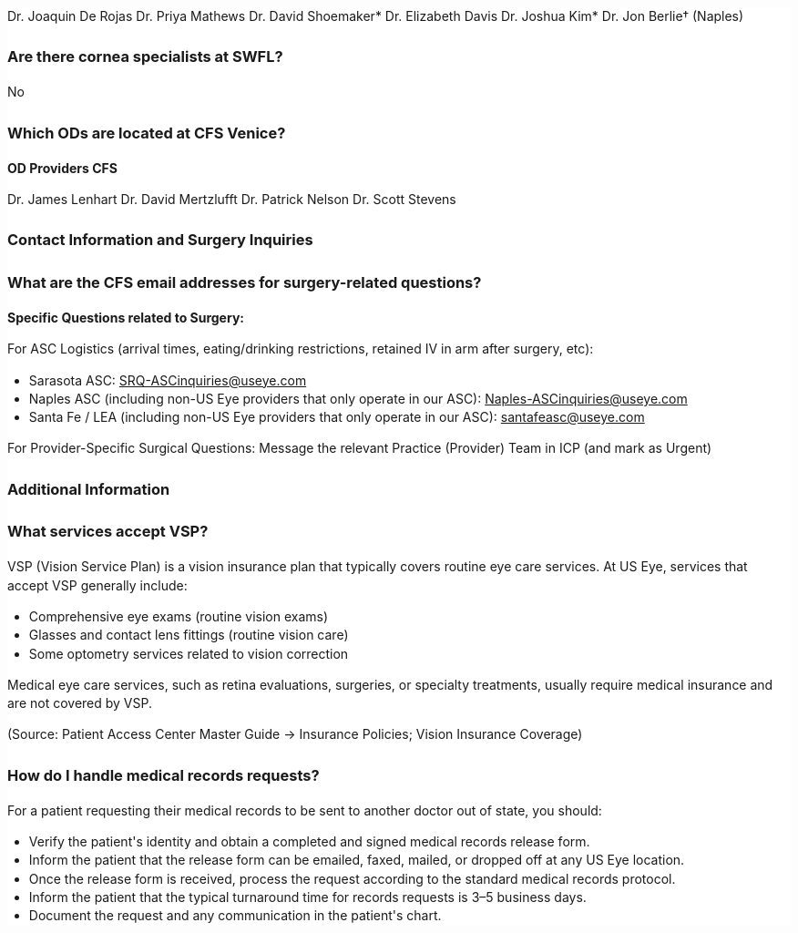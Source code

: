 Dr. Joaquin De Rojas Dr. Priya Mathews Dr. David Shoemaker\* Dr. Elizabeth Davis Dr. Joshua Kim\* Dr. Jon Berlie† (Naples)

### Are there cornea specialists at SWFL?

No

### Which ODs are located at CFS Venice?

**OD Providers CFS**

Dr. James Lenhart Dr. David Mertzlufft Dr. Patrick Nelson Dr. Scott Stevens

### Contact Information and Surgery Inquiries

### What are the CFS email addresses for surgery-related questions?

**Specific Questions related to Surgery:**

For ASC Logistics (arrival times, eating/drinking restrictions, retained IV in arm after surgery, etc):

* Sarasota ASC: SRQ-ASCinquiries@useye.com
* Naples ASC (including non-US Eye providers that only operate in our ASC): Naples-ASCinquiries@useye.com
* Santa Fe / LEA (including non-US Eye providers that only operate in our ASC): santafeasc@useye.com

For Provider-Specific Surgical Questions: Message the relevant Practice (Provider) Team in ICP (and mark as Urgent)

### Additional Information

### What services accept VSP?

VSP (Vision Service Plan) is a vision insurance plan that typically covers routine eye care services. At US Eye, services that accept VSP generally include:

* Comprehensive eye exams (routine vision exams)
* Glasses and contact lens fittings (routine vision care)
* Some optometry services related to vision correction

Medical eye care services, such as retina evaluations, surgeries, or specialty treatments, usually require medical insurance and are not covered by VSP.

&#x20;

(Source: Patient Access Center Master Guide → Insurance Policies; Vision Insurance Coverage)

### How do I handle medical records requests?

For a patient requesting their medical records to be sent to another doctor out of state, you should:

* Verify the patient's identity and obtain a completed and signed medical records release form.
* Inform the patient that the release form can be emailed, faxed, mailed, or dropped off at any US Eye location.
* Once the release form is received, process the request according to the standard medical records protocol.
* Inform the patient that the typical turnaround time for records requests is 3–5 business days.
* Document the request and any communication in the patient's chart.
